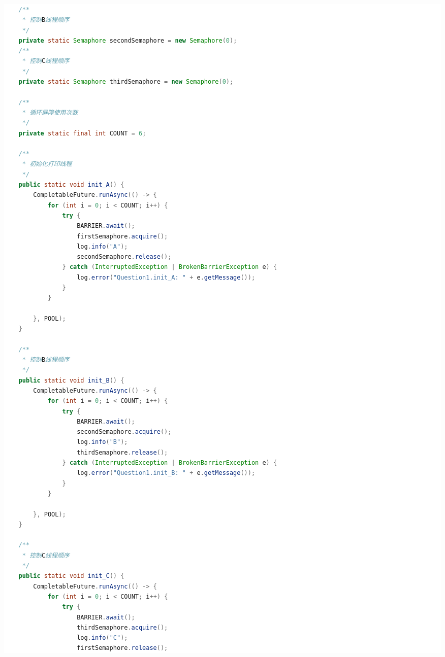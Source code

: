 ```java
    /**
     * 控制B线程顺序
     */
    private static Semaphore secondSemaphore = new Semaphore(0);
    /**
     * 控制C线程顺序
     */
    private static Semaphore thirdSemaphore = new Semaphore(0);

    /**
     * 循环屏障使用次数
     */
    private static final int COUNT = 6;

    /**
     * 初始化打印线程
     */
    public static void init_A() {
        CompletableFuture.runAsync(() -> {
            for (int i = 0; i < COUNT; i++) {
                try {
                    BARRIER.await();
                    firstSemaphore.acquire();
                    log.info("A");
                    secondSemaphore.release();
                } catch (InterruptedException | BrokenBarrierException e) {
                    log.error("Question1.init_A: " + e.getMessage());
                }
            }

        }, POOL);
    }

    /**
     * 控制B线程顺序
     */
    public static void init_B() {
        CompletableFuture.runAsync(() -> {
            for (int i = 0; i < COUNT; i++) {
                try {
                    BARRIER.await();
                    secondSemaphore.acquire();
                    log.info("B");
                    thirdSemaphore.release();
                } catch (InterruptedException | BrokenBarrierException e) {
                    log.error("Question1.init_B: " + e.getMessage());
                }
            }

        }, POOL);
    }

    /**
     * 控制C线程顺序
     */
    public static void init_C() {
        CompletableFuture.runAsync(() -> {
            for (int i = 0; i < COUNT; i++) {
                try {
                    BARRIER.await();
                    thirdSemaphore.acquire();
                    log.info("C");
                    firstSemaphore.release();
```